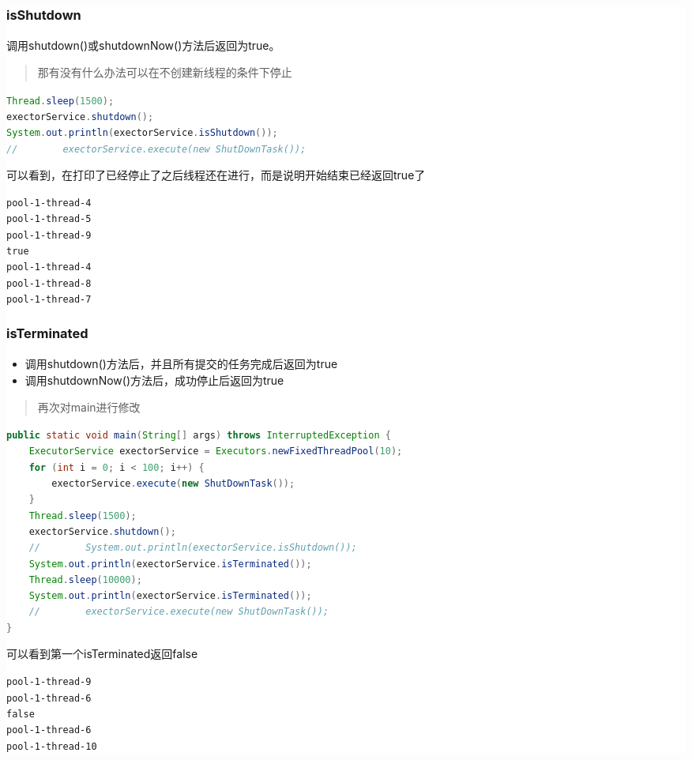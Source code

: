 

### isShutdown

调用shutdown()或shutdownNow()方法后返回为true。

> 那有没有什么办法可以在不创建新线程的条件下停止

```java
Thread.sleep(1500);
exectorService.shutdown();
System.out.println(exectorService.isShutdown());
//        exectorService.execute(new ShutDownTask());
```

可以看到，在打印了已经停止了之后线程还在进行，而是说明开始结束已经返回true了

```
pool-1-thread-4
pool-1-thread-5
pool-1-thread-9
true
pool-1-thread-4
pool-1-thread-8
pool-1-thread-7
```



### isTerminated

* 调用shutdown()方法后，并且所有提交的任务完成后返回为true
* 调用shutdownNow()方法后，成功停止后返回为true

> 再次对main进行修改

```java
public static void main(String[] args) throws InterruptedException {
    ExecutorService exectorService = Executors.newFixedThreadPool(10);
    for (int i = 0; i < 100; i++) {
        exectorService.execute(new ShutDownTask());
    }
    Thread.sleep(1500);
    exectorService.shutdown();
    //        System.out.println(exectorService.isShutdown());
    System.out.println(exectorService.isTerminated());
    Thread.sleep(10000);
    System.out.println(exectorService.isTerminated());
    //        exectorService.execute(new ShutDownTask());
}
```

可以看到第一个isTerminated返回false

```
pool-1-thread-9
pool-1-thread-6
false
pool-1-thread-6
pool-1-thread-10
```
